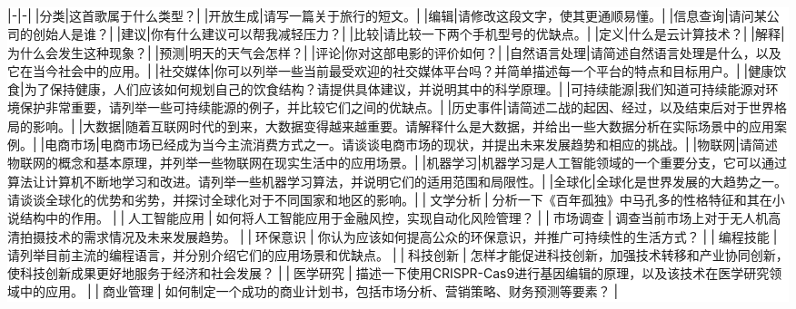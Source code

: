 |-|-|
|分类|这首歌属于什么类型？|
|开放生成|请写一篇关于旅行的短文。|
|编辑|请修改这段文字，使其更通顺易懂。|
|信息查询|请问某公司的创始人是谁？|
|建议|你有什么建议可以帮我减轻压力？|
|比较|请比较一下两个手机型号的优缺点。|
|定义|什么是云计算技术？|
|解释|为什么会发生这种现象？|
|预测|明天的天气会怎样？|
|评论|你对这部电影的评价如何？|
|自然语言处理|请简述自然语言处理是什么，以及它在当今社会中的应用。|
|社交媒体|你可以列举一些当前最受欢迎的社交媒体平台吗？并简单描述每一个平台的特点和目标用户。|
|健康饮食|为了保持健康，人们应该如何规划自己的饮食结构？请提供具体建议，并说明其中的科学原理。|
|可持续能源|我们知道可持续能源对环境保护非常重要，请列举一些可持续能源的例子，并比较它们之间的优缺点。|
|历史事件|请简述二战的起因、经过，以及结束后对于世界格局的影响。|
|大数据|随着互联网时代的到来，大数据变得越来越重要。请解释什么是大数据，并给出一些大数据分析在实际场景中的应用案例。|
|电商市场|电商市场已经成为当今主流消费方式之一。请谈谈电商市场的现状，并提出未来发展趋势和相应的挑战。|
|物联网|请简述物联网的概念和基本原理，并列举一些物联网在现实生活中的应用场景。|
|机器学习|机器学习是人工智能领域的一个重要分支，它可以通过算法让计算机不断地学习和改进。请列举一些机器学习算法，并说明它们的适用范围和局限性。|
|全球化|全球化是世界发展的大趋势之一。请谈谈全球化的优势和劣势，并探讨全球化对于不同国家和地区的影响。|
| 文学分析                   | 分析一下《百年孤独》中马孔多的性格特征和其在小说结构中的作用。                                                                                                                                                                                                                                                                                                                                                                                                                                                                                                                                                                                     |
| 人工智能应用               | 如何将人工智能应用于金融风控，实现自动化风险管理？                                                                                                                                                                                                                                                                                                                                                                                                                                                                                                                                                                                              |
| 市场调查                   | 调查当前市场上对于无人机高清拍摄技术的需求情况及未来发展趋势。                                                                                                                                                                                                                                                                                                                                                                                                                                                                                                                                                                                   |
| 环保意识                   | 你认为应该如何提高公众的环保意识，并推广可持续性的生活方式？                                                                                                                                                                                                                                                                                                                                                                                                                                                                                                                                                                                      |
| 编程技能                   | 请列举目前主流的编程语言，并分别介绍它们的应用场景和优缺点。                                                                                                                                                                                                                                                                                                                                                                                                                                                                                                                                                                                   |
| 科技创新                   | 怎样才能促进科技创新，加强技术转移和产业协同创新，使科技创新成果更好地服务于经济和社会发展？                                                                                                                                                                                                                                                                                                                                                                                                                                                                                                                                             |
| 医学研究                   | 描述一下使用CRISPR-Cas9进行基因编辑的原理，以及该技术在医学研究领域中的应用。                                                                                                                                                                                                                                                                                                                                                                                                                                                                                                                                                                      |
| 商业管理                   | 如何制定一个成功的商业计划书，包括市场分析、营销策略、财务预测等要素？                                                                                                                                                                                                                                                                                                                                                                                                                                                                                                                                                                         |
